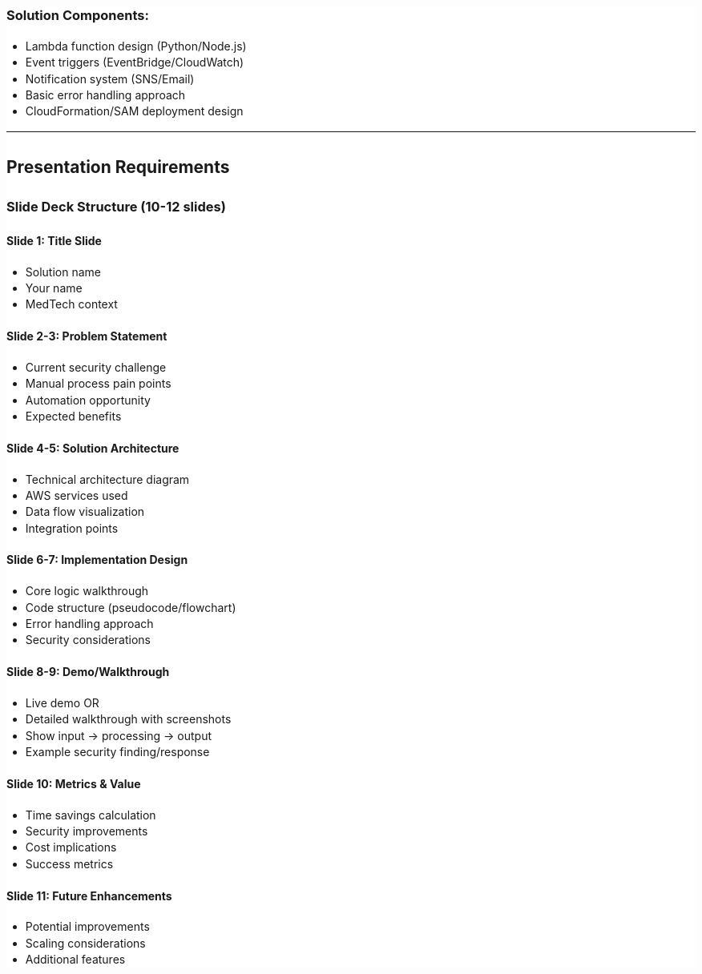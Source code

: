 ### Solution Components:
- Lambda function design (Python/Node.js)
- Event triggers (EventBridge/CloudWatch)
- Notification system (SNS/Email)
- Basic error handling approach
- CloudFormation/SAM deployment design

---

## Presentation Requirements

### Slide Deck Structure (10-12 slides)

#### Slide 1: Title Slide
- Solution name
- Your name
- MedTech context

#### Slide 2-3: Problem Statement
- Current security challenge
- Manual process pain points
- Automation opportunity
- Expected benefits

#### Slide 4-5: Solution Architecture
- Technical architecture diagram
- AWS services used
- Data flow visualization
- Integration points

#### Slide 6-7: Implementation Design
- Core logic walkthrough
- Code structure (pseudocode/flowchart)
- Error handling approach
- Security considerations

#### Slide 8-9: Demo/Walkthrough
- Live demo OR
- Detailed walkthrough with screenshots
- Show input → processing → output
- Example security finding/response

#### Slide 10: Metrics & Value 
- Time savings calculation
- Security improvements
- Cost implications
- Success metrics

#### Slide 11: Future Enhancements
- Potential improvements
- Scaling considerations
- Additional features
